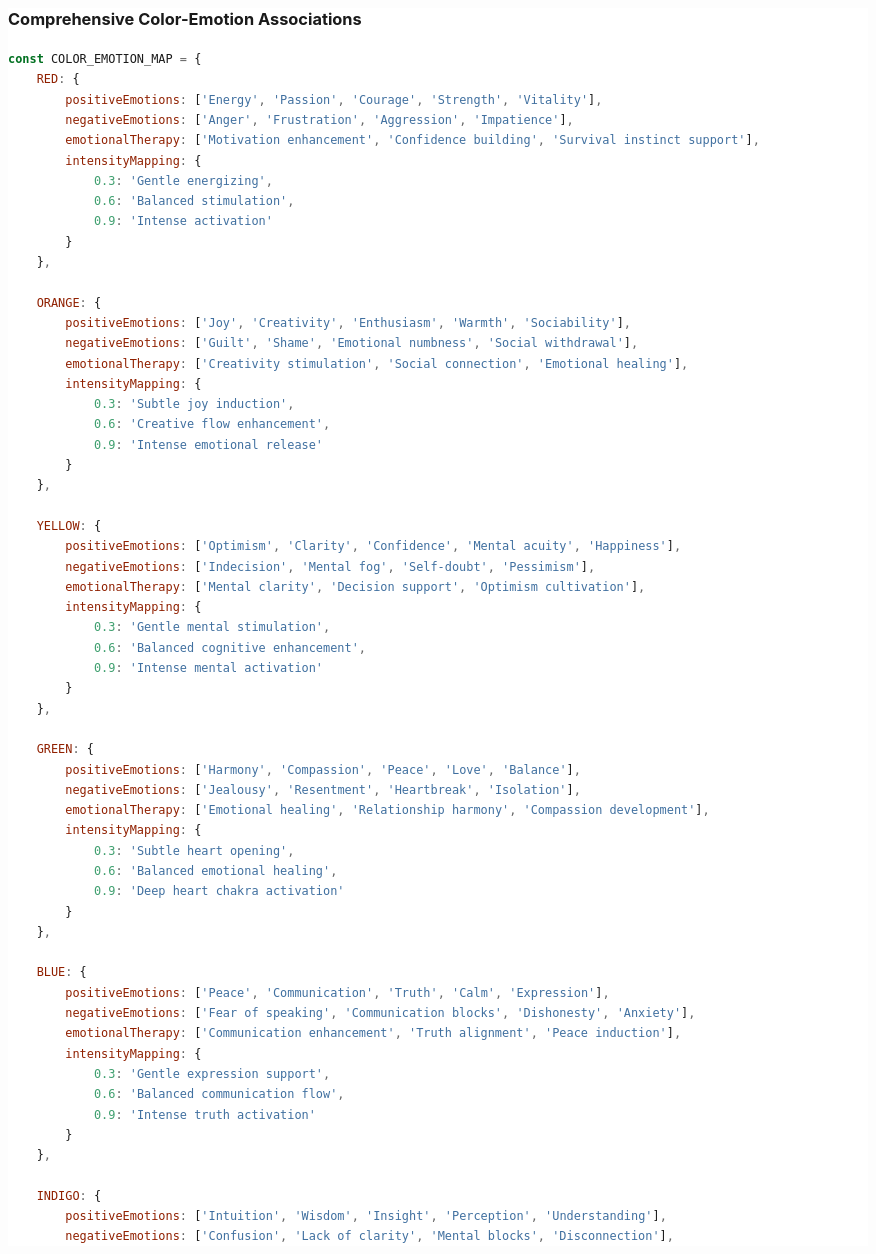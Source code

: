 ### Comprehensive Color-Emotion Associations

```javascript
const COLOR_EMOTION_MAP = {
    RED: {
        positiveEmotions: ['Energy', 'Passion', 'Courage', 'Strength', 'Vitality'],
        negativeEmotions: ['Anger', 'Frustration', 'Aggression', 'Impatience'],
        emotionalTherapy: ['Motivation enhancement', 'Confidence building', 'Survival instinct support'],
        intensityMapping: {
            0.3: 'Gentle energizing',
            0.6: 'Balanced stimulation',
            0.9: 'Intense activation'
        }
    },

    ORANGE: {
        positiveEmotions: ['Joy', 'Creativity', 'Enthusiasm', 'Warmth', 'Sociability'],
        negativeEmotions: ['Guilt', 'Shame', 'Emotional numbness', 'Social withdrawal'],
        emotionalTherapy: ['Creativity stimulation', 'Social connection', 'Emotional healing'],
        intensityMapping: {
            0.3: 'Subtle joy induction',
            0.6: 'Creative flow enhancement',
            0.9: 'Intense emotional release'
        }
    },

    YELLOW: {
        positiveEmotions: ['Optimism', 'Clarity', 'Confidence', 'Mental acuity', 'Happiness'],
        negativeEmotions: ['Indecision', 'Mental fog', 'Self-doubt', 'Pessimism'],
        emotionalTherapy: ['Mental clarity', 'Decision support', 'Optimism cultivation'],
        intensityMapping: {
            0.3: 'Gentle mental stimulation',
            0.6: 'Balanced cognitive enhancement',
            0.9: 'Intense mental activation'
        }
    },

    GREEN: {
        positiveEmotions: ['Harmony', 'Compassion', 'Peace', 'Love', 'Balance'],
        negativeEmotions: ['Jealousy', 'Resentment', 'Heartbreak', 'Isolation'],
        emotionalTherapy: ['Emotional healing', 'Relationship harmony', 'Compassion development'],
        intensityMapping: {
            0.3: 'Subtle heart opening',
            0.6: 'Balanced emotional healing',
            0.9: 'Deep heart chakra activation'
        }
    },

    BLUE: {
        positiveEmotions: ['Peace', 'Communication', 'Truth', 'Calm', 'Expression'],
        negativeEmotions: ['Fear of speaking', 'Communication blocks', 'Dishonesty', 'Anxiety'],
        emotionalTherapy: ['Communication enhancement', 'Truth alignment', 'Peace induction'],
        intensityMapping: {
            0.3: 'Gentle expression support',
            0.6: 'Balanced communication flow',
            0.9: 'Intense truth activation'
        }
    },

    INDIGO: {
        positiveEmotions: ['Intuition', 'Wisdom', 'Insight', 'Perception', 'Understanding'],
        negativeEmotions: ['Confusion', 'Lack of clarity', 'Mental blocks', 'Disconnection'],
```